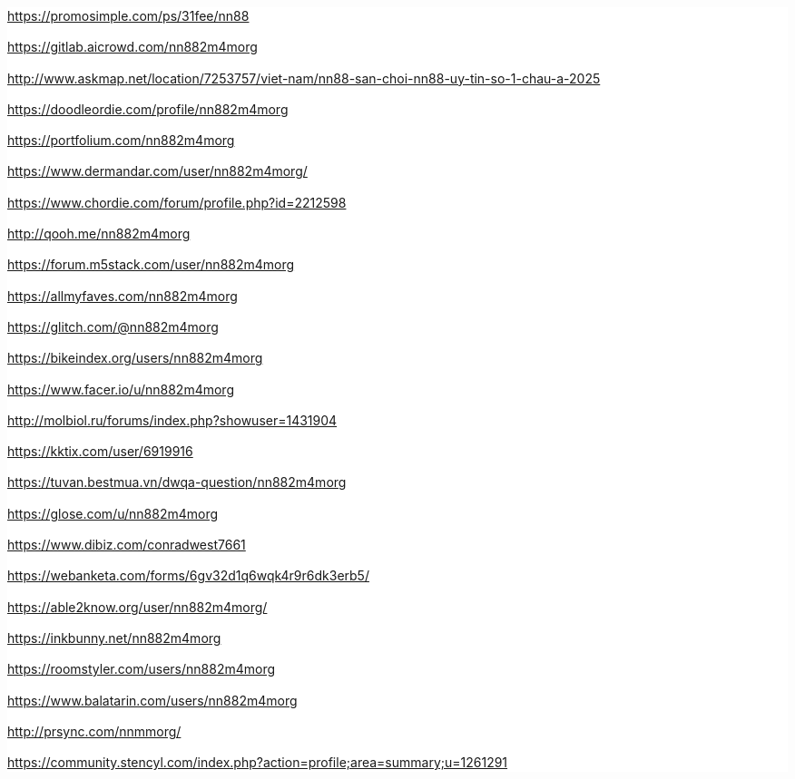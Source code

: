 <p><a href="https://promosimple.com/ps/31fee/nn88">https://promosimple.com/ps/31fee/nn88</a></p>

<p><a href="https://gitlab.aicrowd.com/nn882m4morg">https://gitlab.aicrowd.com/nn882m4morg</a></p>

<p><a href="http://www.askmap.net/location/7253757/viet-nam/nn88-san-choi-nn88-uy-tin-so-1-chau-a-2025">http://www.askmap.net/location/7253757/viet-nam/nn88-san-choi-nn88-uy-tin-so-1-chau-a-2025</a></p>

<p><a href="https://doodleordie.com/profile/nn882m4morg">https://doodleordie.com/profile/nn882m4morg</a></p>

<p><a href="https://portfolium.com/nn882m4morg">https://portfolium.com/nn882m4morg</a></p>

<p><a href="https://www.dermandar.com/user/nn882m4morg/">https://www.dermandar.com/user/nn882m4morg/</a></p>

<p><a href="https://www.chordie.com/forum/profile.php?id=2212598">https://www.chordie.com/forum/profile.php?id=2212598</a></p>

<p><a href="http://qooh.me/nn882m4morg">http://qooh.me/nn882m4morg</a></p>

<p><a href="https://forum.m5stack.com/user/nn882m4morg">https://forum.m5stack.com/user/nn882m4morg</a></p>

<p><a href="https://allmyfaves.com/nn882m4morg">https://allmyfaves.com/nn882m4morg</a></p>

<p><a href="https://glitch.com/@nn882m4morg">https://glitch.com/@nn882m4morg</a></p>

<p><a href="https://bikeindex.org/users/nn882m4morg">https://bikeindex.org/users/nn882m4morg</a></p>

<p><a href="https://www.facer.io/u/nn882m4morg">https://www.facer.io/u/nn882m4morg</a></p>

<p><a href="http://molbiol.ru/forums/index.php?showuser=1431904">http://molbiol.ru/forums/index.php?showuser=1431904</a></p>

<p><a href="https://kktix.com/user/6919916">https://kktix.com/user/6919916</a></p>

<p><a href="https://tuvan.bestmua.vn/dwqa-question/nn882m4morg">https://tuvan.bestmua.vn/dwqa-question/nn882m4morg</a></p>

<p><a href="https://glose.com/u/nn882m4morg">https://glose.com/u/nn882m4morg</a></p>

<p><a href="https://www.dibiz.com/conradwest7661">https://www.dibiz.com/conradwest7661</a></p>

<p><a href="https://webanketa.com/forms/6gv32d1q6wqk4r9r6dk3erb5/">https://webanketa.com/forms/6gv32d1q6wqk4r9r6dk3erb5/</a></p>

<p><a href="https://able2know.org/user/nn882m4morg/">https://able2know.org/user/nn882m4morg/</a></p>

<p><a href="https://inkbunny.net/nn882m4morg">https://inkbunny.net/nn882m4morg</a></p>

<p><a href="https://roomstyler.com/users/nn882m4morg">https://roomstyler.com/users/nn882m4morg</a></p>

<p><a href="https://www.balatarin.com/users/nn882m4morg">https://www.balatarin.com/users/nn882m4morg</a></p>

<p><a href="http://prsync.com/nnmmorg/">http://prsync.com/nnmmorg/</a></p>

<p><a href="https://community.stencyl.com/index.php?action=profile;area=summary;u=1261291">https://community.stencyl.com/index.php?action=profile;area=summary;u=1261291</a></p>

